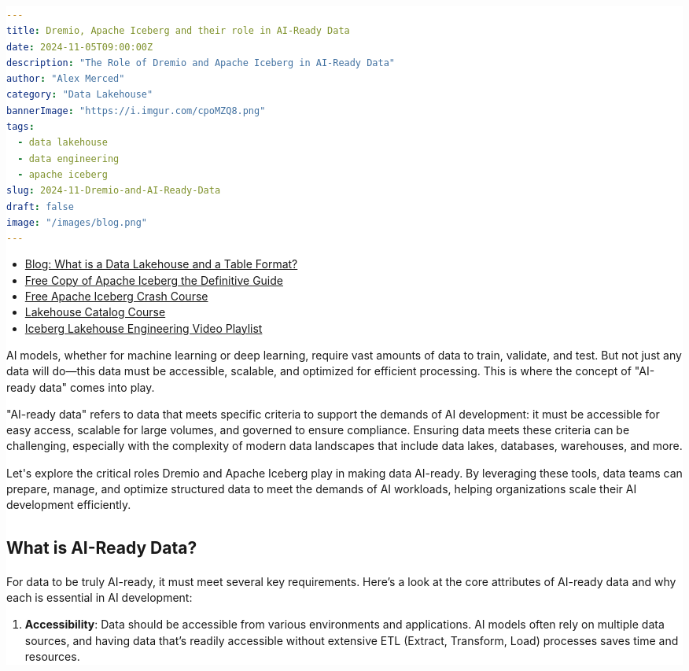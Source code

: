 ```yaml
---
title: Dremio, Apache Iceberg and their role in AI-Ready Data
date: 2024-11-05T09:00:00Z
description: "The Role of Dremio and Apache Iceberg in AI-Ready Data"
author: "Alex Merced"
category: "Data Lakehouse"
bannerImage: "https://i.imgur.com/cpoMZQ8.png"
tags:
  - data lakehouse
  - data engineering
  - apache iceberg
slug: 2024-11-Dremio-and-AI-Ready-Data
draft: false
image: "/images/blog.png"
---
```

- [Blog: What is a Data Lakehouse and a Table Format?](https://www.dremio.com/blog/apache-iceberg-crash-course-what-is-a-data-lakehouse-and-a-table-format/?utm_source=ev_external_blog&utm_medium=influencer&utm_campaign=dremioaireadydata&utm_content=alexmerced&utm_term=external_blog)
- [Free Copy of Apache Iceberg the Definitive Guide](https://hello.dremio.com/wp-apache-iceberg-the-definitive-guide-reg.html?utm_source=ev_external_blog&utm_medium=influencer&utm_campaign=dremioaireadydata&utm_content=alexmerced&utm_term=external_blog)
- [Free Apache Iceberg Crash Course](https://hello.dremio.com/webcast-an-apache-iceberg-lakehouse-crash-course-reg.html?utm_source=ev_external_blog&utm_medium=influencer&utm_campaign=dremioaireadydata&utm_content=alexmerced&utm_term=external_blog)
- [Lakehouse Catalog Course](https://hello.dremio.com/webcast-an-in-depth-exploration-on-the-world-of-data-lakehouse-catalogs-reg.html?utm_source=ev_external_blog&utm_medium=influencer&utm_campaign=dremioaireadydata&utm_content=alexmerced&utm_term=external_blog)
- [Iceberg Lakehouse Engineering Video Playlist](https://www.youtube.com/watch?v=SIriNcVIGJQ&list=PLsLAVBjQJO0p0Yq1fLkoHvt2lEJj5pcYe) 

AI models, whether for machine learning or deep learning, require vast amounts of data to train, validate, and test. But not just any data will do—this data must be accessible, scalable, and optimized for efficient processing. This is where the concept of "AI-ready data" comes into play. 

"AI-ready data" refers to data that meets specific criteria to support the demands of AI development: it must be accessible for easy access, scalable for large volumes, and governed to ensure compliance. Ensuring data meets these criteria can be challenging, especially with the complexity of modern data landscapes that include data lakes, databases, warehouses, and more.

Let's explore the critical roles Dremio and Apache Iceberg play in making data AI-ready. By leveraging these tools, data teams can prepare, manage, and optimize structured data to meet the demands of AI workloads, helping organizations scale their AI development efficiently.

## What is AI-Ready Data?

For data to be truly AI-ready, it must meet several key requirements. Here’s a look at the core attributes of AI-ready data and why each is essential in AI development:

1. **Accessibility**: Data should be accessible from various environments and applications. AI models often rely on multiple data sources, and having data that’s readily accessible without extensive ETL (Extract, Transform, Load) processes saves time and resources.
